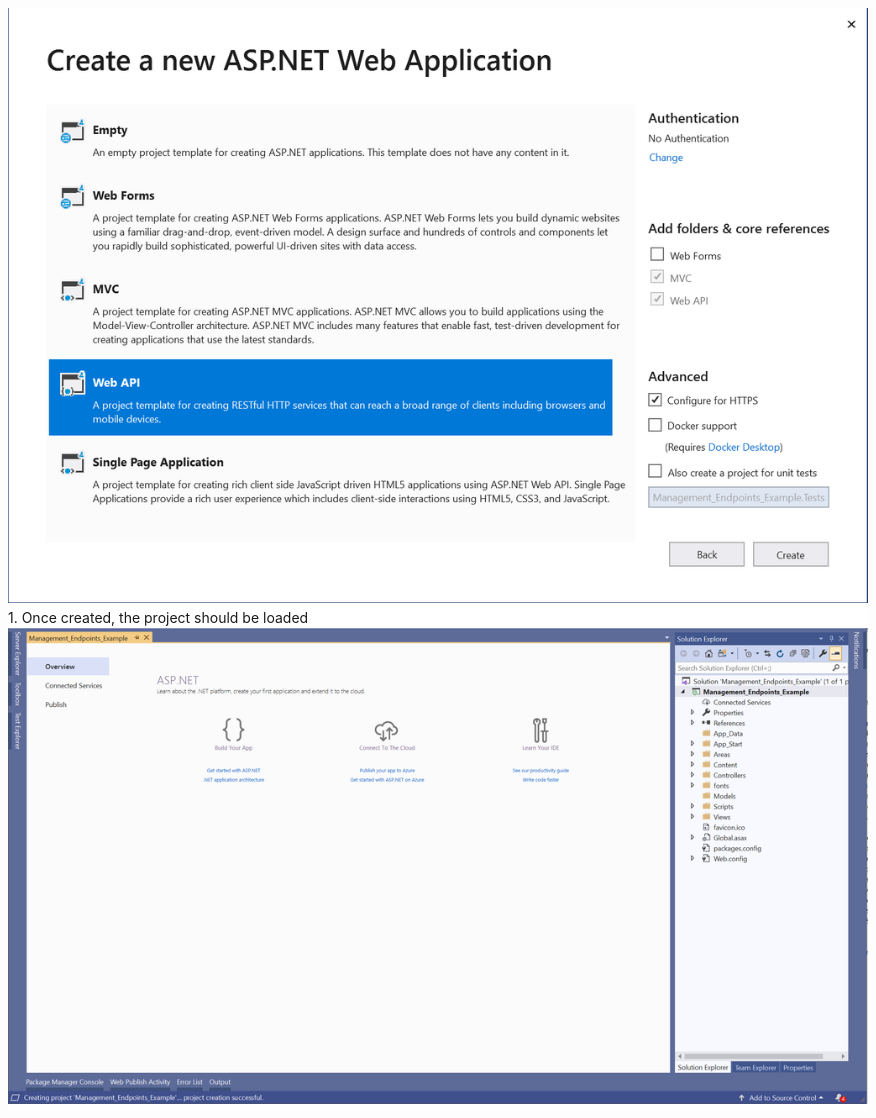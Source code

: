    <img src="/guides/images/new-vs-proj/create-new-asp_net-web-app.png" alt="Visual Studio - New Web API" width="100%">
1. Once created, the project should be loaded
   <img src="/guides/images/new-vs-proj/create-successful.png" alt="Visual Studio - Successful project load" width="100%">
